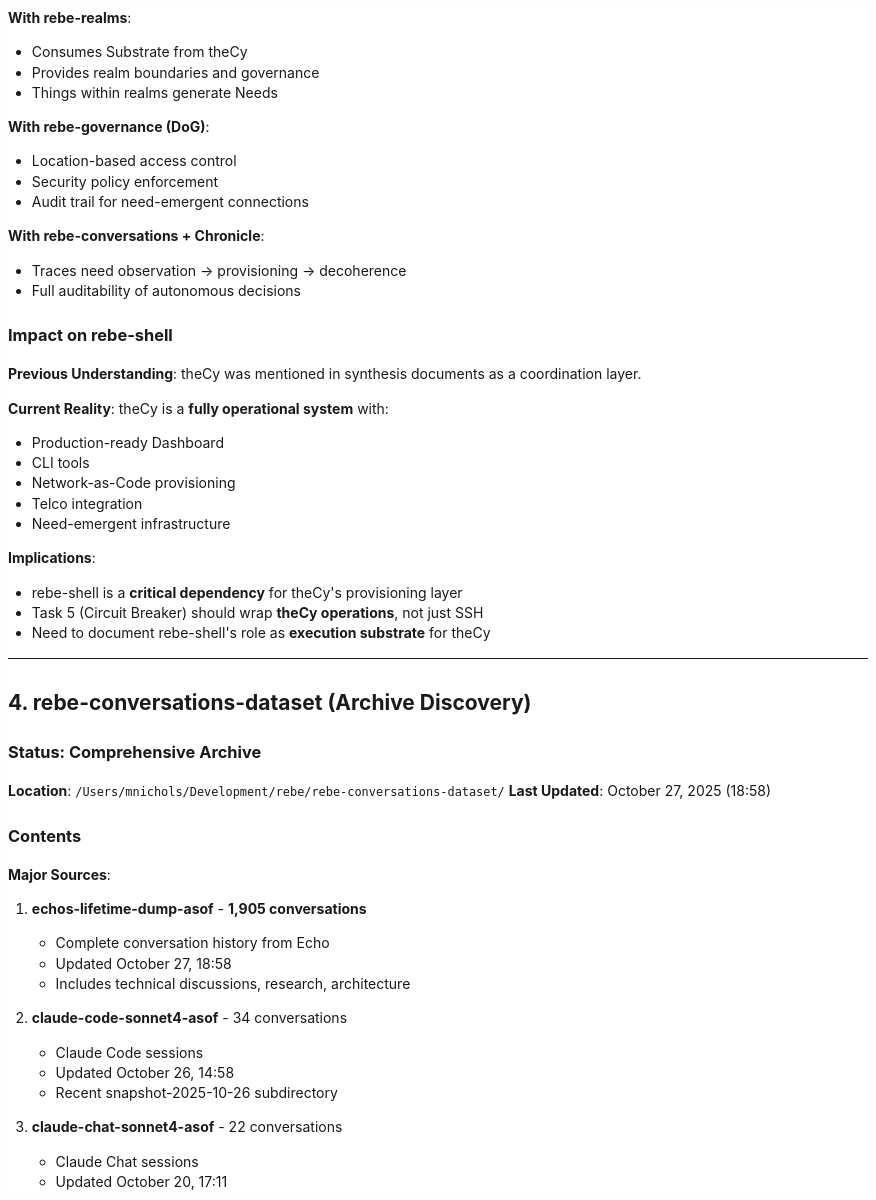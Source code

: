 **With rebe-realms**:
- Consumes Substrate from theCy
- Provides realm boundaries and governance
- Things within realms generate Needs

**With rebe-governance (DoG)**:
- Location-based access control
- Security policy enforcement
- Audit trail for need-emergent connections

**With rebe-conversations + Chronicle**:
- Traces need observation → provisioning → decoherence
- Full auditability of autonomous decisions

### Impact on rebe-shell

**Previous Understanding**: theCy was mentioned in synthesis documents as a coordination layer.

**Current Reality**: theCy is a **fully operational system** with:
- Production-ready Dashboard
- CLI tools
- Network-as-Code provisioning
- Telco integration
- Need-emergent infrastructure

**Implications**:
- rebe-shell is a **critical dependency** for theCy's provisioning layer
- Task 5 (Circuit Breaker) should wrap **theCy operations**, not just SSH
- Need to document rebe-shell's role as **execution substrate** for theCy

---

## 4. rebe-conversations-dataset (Archive Discovery)

### Status: Comprehensive Archive

**Location**: `/Users/mnichols/Development/rebe/rebe-conversations-dataset/`
**Last Updated**: October 27, 2025 (18:58)

### Contents

**Major Sources**:

1. **echos-lifetime-dump-asof** - **1,905 conversations**
   - Complete conversation history from Echo
   - Updated October 27, 18:58
   - Includes technical discussions, research, architecture

2. **claude-code-sonnet4-asof** - 34 conversations
   - Claude Code sessions
   - Updated October 26, 14:58
   - Recent snapshot-2025-10-26 subdirectory

3. **claude-chat-sonnet4-asof** - 22 conversations
   - Claude Chat sessions
   - Updated October 20, 17:11
